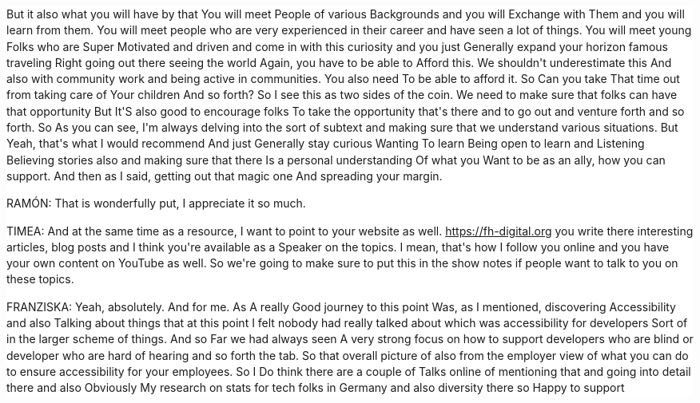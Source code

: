 But it also what you will have by that
You will meet
People of various
Backgrounds and you will
Exchange with
Them and you will learn from them. You will meet people who are very experienced in their career and have seen a lot of things. You will meet young
Folks who are Super
Motivated and driven and come in with this curiosity and you just
Generally expand your horizon famous traveling
Right going out there seeing the world
Again, you have to be able to
Afford this. We shouldn't underestimate this
And also with community work and being active in communities. You also need
To be able to afford it. So
Can you take
That time out from taking care of
Your children
And so forth? So
I see this as two sides of the coin. We need to make sure that folks can have that opportunity
But
It'S also good to encourage folks
To take the opportunity that's there and to go out and venture forth and so forth. So
As you can see, I'm always delving into the sort of subtext and making sure that we understand various situations. But Yeah, that's what I would recommend
And just
Generally stay curious
Wanting
To learn
Being open to learn and
Listening
Believing stories also and making sure that there
Is a personal understanding
Of what you
Want to be as an ally, how you can support. And then as I said, getting out that magic one
And spreading your margin.

RAMÓN:
That is wonderfully put, I appreciate it so much.

TIMEA:
And at the same time as a resource, I want to point to your website as well.
https://fh-digital.org you write there interesting articles, blog posts and I think you're available as a Speaker on the topics. I mean, that's how I follow you online and you have your own content on YouTube as well. So we're going to make sure to put this in the show notes if people want to talk to you on these topics.

FRANZISKA:
Yeah, absolutely. And for me. As
A really
Good journey to this point
Was, as I mentioned, discovering
Accessibility and also
Talking about things that at this point I felt nobody had really talked about which was accessibility for developers
Sort of in the larger scheme of things. And so
Far we had always seen
A very strong focus on how to support developers who are blind or developer who are hard of hearing and so forth the tab. So that overall picture of also from the employer view of what you can do to ensure accessibility for your employees. So I
Do think there are a couple of
Talks online of mentioning that and going into detail there and also
Obviously
My research on stats for tech folks in Germany and also diversity there so
Happy to support